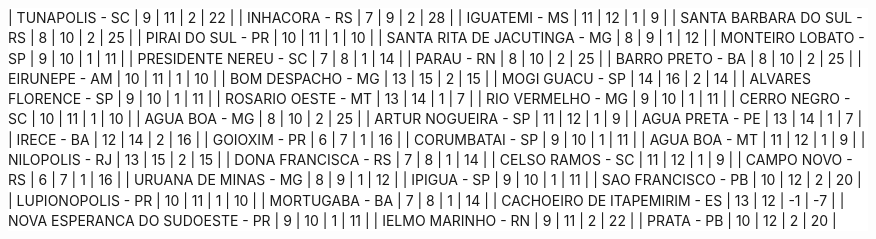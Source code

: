 | TUNAPOLIS - SC | 9 | 11 | 2 | 22 |
| INHACORA - RS | 7 | 9 | 2 | 28 |
| IGUATEMI - MS | 11 | 12 | 1 | 9 |
| SANTA BARBARA DO SUL - RS | 8 | 10 | 2 | 25 |
| PIRAI DO SUL - PR | 10 | 11 | 1 | 10 |
| SANTA RITA DE JACUTINGA - MG | 8 | 9 | 1 | 12 |
| MONTEIRO LOBATO - SP | 9 | 10 | 1 | 11 |
| PRESIDENTE NEREU - SC | 7 | 8 | 1 | 14 |
| PARAU - RN | 8 | 10 | 2 | 25 |
| BARRO PRETO - BA | 8 | 10 | 2 | 25 |
| EIRUNEPE - AM | 10 | 11 | 1 | 10 |
| BOM DESPACHO - MG | 13 | 15 | 2 | 15 |
| MOGI GUACU - SP | 14 | 16 | 2 | 14 |
| ALVARES FLORENCE - SP | 9 | 10 | 1 | 11 |
| ROSARIO OESTE - MT | 13 | 14 | 1 | 7 |
| RIO VERMELHO - MG | 9 | 10 | 1 | 11 |
| CERRO NEGRO - SC | 10 | 11 | 1 | 10 |
| AGUA BOA - MG | 8 | 10 | 2 | 25 |
| ARTUR NOGUEIRA - SP | 11 | 12 | 1 | 9 |
| AGUA PRETA - PE | 13 | 14 | 1 | 7 |
| IRECE - BA | 12 | 14 | 2 | 16 |
| GOIOXIM - PR | 6 | 7 | 1 | 16 |
| CORUMBATAI - SP | 9 | 10 | 1 | 11 |
| AGUA BOA - MT | 11 | 12 | 1 | 9 |
| NILOPOLIS - RJ | 13 | 15 | 2 | 15 |
| DONA FRANCISCA - RS | 7 | 8 | 1 | 14 |
| CELSO RAMOS - SC | 11 | 12 | 1 | 9 |
| CAMPO NOVO - RS | 6 | 7 | 1 | 16 |
| URUANA DE MINAS - MG | 8 | 9 | 1 | 12 |
| IPIGUA - SP | 9 | 10 | 1 | 11 |
| SAO FRANCISCO - PB | 10 | 12 | 2 | 20 |
| LUPIONOPOLIS - PR | 10 | 11 | 1 | 10 |
| MORTUGABA - BA | 7 | 8 | 1 | 14 |
| CACHOEIRO DE ITAPEMIRIM - ES | 13 | 12 | -1 | -7 |
| NOVA ESPERANCA DO SUDOESTE - PR | 9 | 10 | 1 | 11 |
| IELMO MARINHO - RN | 9 | 11 | 2 | 22 |
| PRATA - PB | 10 | 12 | 2 | 20 |